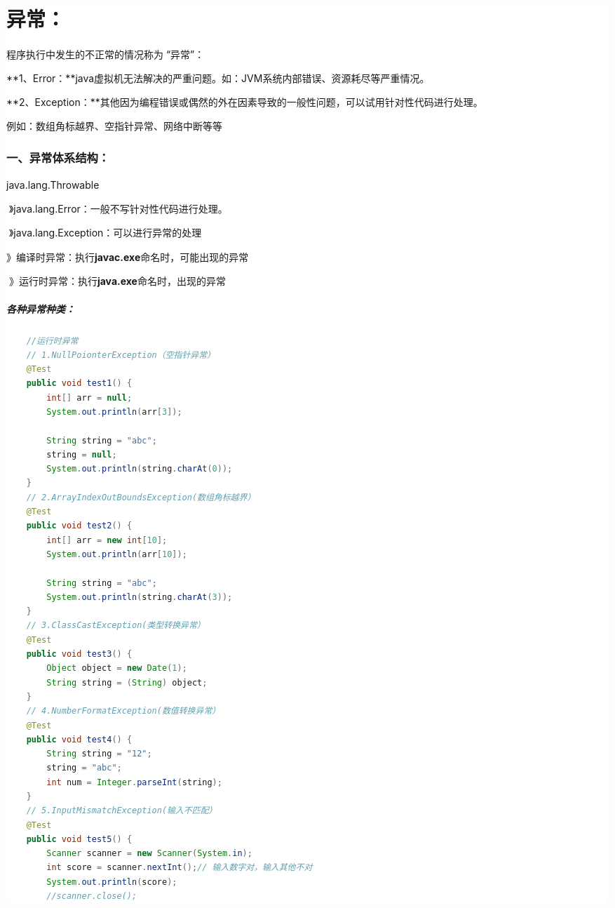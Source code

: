 # 异常：

程序执行中发生的不正常的情况称为 “异常”：

**1、Error：**java虚拟机无法解决的严重问题。如：JVM系统内部错误、资源耗尽等严重情况。

**2、Exception：**其他因为编程错误或偶然的外在因素导致的一般性问题，可以试用针对性代码进行处理。

例如：数组角标越界、空指针异常、网络中断等等



### 一、异常体系结构：

java.lang.Throwable

​	》java.lang.Error：一般不写针对性代码进行处理。

​	》java.lang.Exception：可以进行异常的处理

​			》编译时异常：执行**javac.exe**命名时，可能出现的异常

​			》运行时异常：执行**java.exe**命名时，出现的异常

##### 各种异常种类：

```java
	//运行时异常
	// 1.NullPoionterException（空指针异常）
	@Test
	public void test1() {
		int[] arr = null;
		System.out.println(arr[3]);

		String string = "abc";
		string = null;
		System.out.println(string.charAt(0));
	}
	// 2.ArrayIndexOutBoundsException(数组角标越界）
	@Test
	public void test2() {
		int[] arr = new int[10];
		System.out.println(arr[10]);

		String string = "abc";
		System.out.println(string.charAt(3));
	}
	// 3.ClassCastException(类型转换异常）
	@Test
	public void test3() {
		Object object = new Date(1);
		String string = (String) object;
	}
	// 4.NumberFormatException(数值转换异常）
	@Test
	public void test4() {
		String string = "12";
		string = "abc";
		int num = Integer.parseInt(string);
	}
	// 5.InputMismatchException(输入不匹配）
	@Test
	public void test5() {
		Scanner scanner = new Scanner(System.in);
		int score = scanner.nextInt();// 输入数字对，输入其他不对
		System.out.println(score);
		//scanner.close();
```